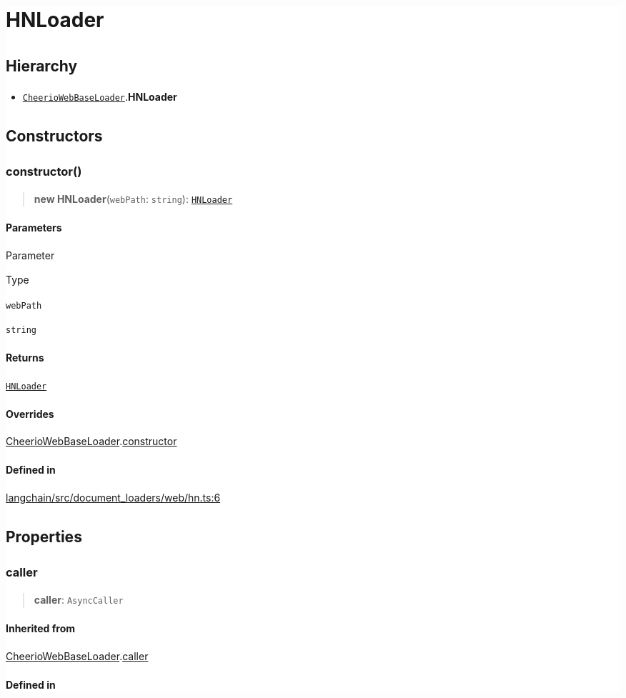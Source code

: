 HNLoader
========

Hierarchy[](#hierarchy "Direct link to Hierarchy")
---------------------------------------------------

*   [`CheerioWebBaseLoader`](/docs/api/document_loaders_web_cheerio/classes/CheerioWebBaseLoader).**HNLoader**

Constructors[](#constructors "Direct link to Constructors")
------------------------------------------------------------

### constructor()[](#constructor "Direct link to constructor()")

> **new HNLoader**(`webPath`: `string`): [`HNLoader`](/docs/api/document_loaders_web_hn/classes/HNLoader)

#### Parameters[](#parameters "Direct link to Parameters")

Parameter

Type

`webPath`

`string`

#### Returns[](#returns "Direct link to Returns")

[`HNLoader`](/docs/api/document_loaders_web_hn/classes/HNLoader)

#### Overrides[](#overrides "Direct link to Overrides")

[CheerioWebBaseLoader](/docs/api/document_loaders_web_cheerio/classes/CheerioWebBaseLoader).[constructor](/docs/api/document_loaders_web_cheerio/classes/CheerioWebBaseLoader#constructor)

#### Defined in[](#defined-in "Direct link to Defined in")

[langchain/src/document\_loaders/web/hn.ts:6](https://github.com/hwchase17/langchainjs/blob/1c1274d/langchain/src/document_loaders/web/hn.ts#L6)

Properties[](#properties "Direct link to Properties")
------------------------------------------------------

### caller[](#caller "Direct link to caller")

> **caller**: `AsyncCaller`

#### Inherited from[](#inherited-from "Direct link to Inherited from")

[CheerioWebBaseLoader](/docs/api/document_loaders_web_cheerio/classes/CheerioWebBaseLoader).[caller](/docs/api/document_loaders_web_cheerio/classes/CheerioWebBaseLoader#caller)

#### Defined in[](#defined-in-1 "Direct link to Defined in")
